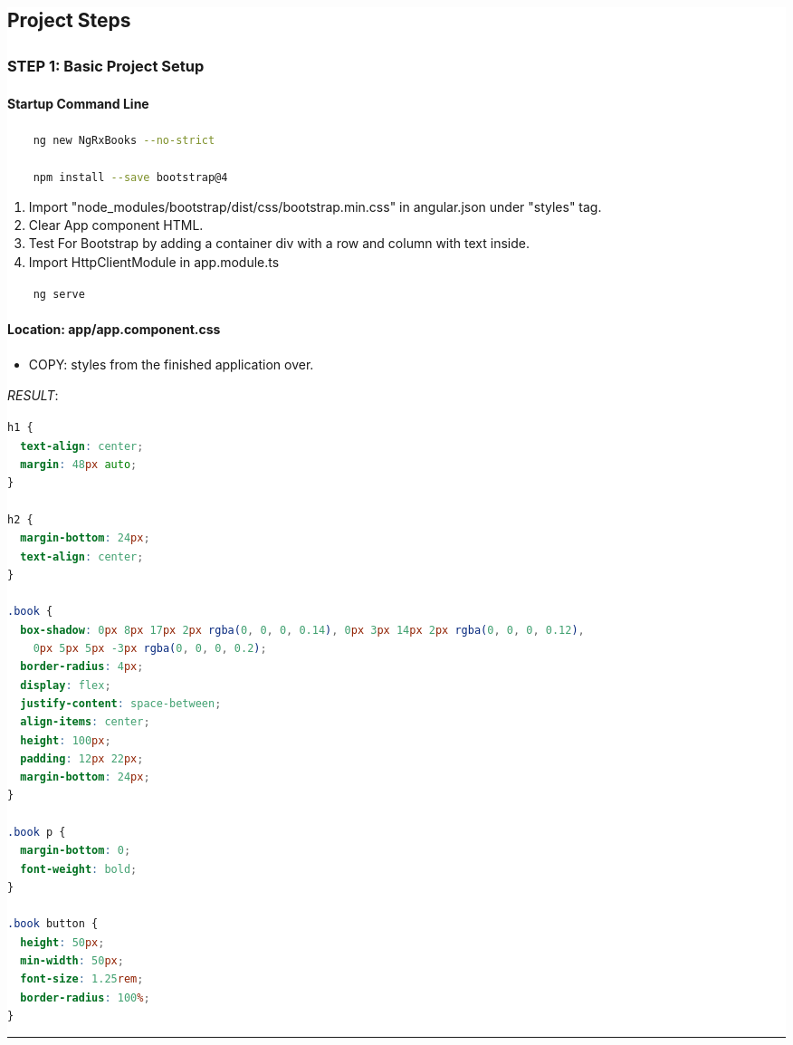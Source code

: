 ## Project Steps

### STEP 1: Basic Project Setup

#### Startup Command Line

```zsh
    ng new NgRxBooks --no-strict

    npm install --save bootstrap@4
```

1. Import "node_modules/bootstrap/dist/css/bootstrap.min.css" in angular.json under "styles" tag.
2. Clear App component HTML.
3. Test For Bootstrap by adding a container div with a row and column with text inside.
4. Import HttpClientModule in app.module.ts

```zsh
    ng serve
```

#### Location: app/app.component.css

- COPY: styles from the finished application over.

_RESULT_:

```css
h1 {
  text-align: center;
  margin: 48px auto;
}

h2 {
  margin-bottom: 24px;
  text-align: center;
}

.book {
  box-shadow: 0px 8px 17px 2px rgba(0, 0, 0, 0.14), 0px 3px 14px 2px rgba(0, 0, 0, 0.12),
    0px 5px 5px -3px rgba(0, 0, 0, 0.2);
  border-radius: 4px;
  display: flex;
  justify-content: space-between;
  align-items: center;
  height: 100px;
  padding: 12px 22px;
  margin-bottom: 24px;
}

.book p {
  margin-bottom: 0;
  font-weight: bold;
}

.book button {
  height: 50px;
  min-width: 50px;
  font-size: 1.25rem;
  border-radius: 100%;
}
```

---